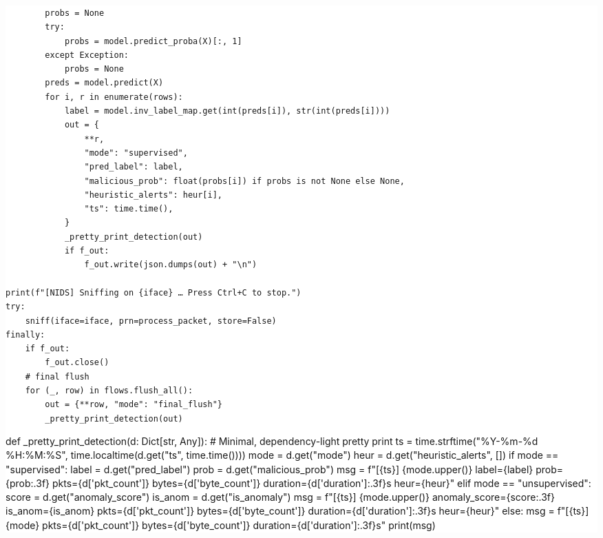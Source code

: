             probs = None
            try:
                probs = model.predict_proba(X)[:, 1]
            except Exception:
                probs = None
            preds = model.predict(X)
            for i, r in enumerate(rows):
                label = model.inv_label_map.get(int(preds[i]), str(int(preds[i])))
                out = {
                    **r,
                    "mode": "supervised",
                    "pred_label": label,
                    "malicious_prob": float(probs[i]) if probs is not None else None,
                    "heuristic_alerts": heur[i],
                    "ts": time.time(),
                }
                _pretty_print_detection(out)
                if f_out:
                    f_out.write(json.dumps(out) + "\n")

    print(f"[NIDS] Sniffing on {iface} … Press Ctrl+C to stop.")
    try:
        sniff(iface=iface, prn=process_packet, store=False)
    finally:
        if f_out:
            f_out.close()
        # final flush
        for (_, row) in flows.flush_all():
            out = {**row, "mode": "final_flush"}
            _pretty_print_detection(out)


def _pretty_print_detection(d: Dict[str, Any]):
    # Minimal, dependency-light pretty print
    ts = time.strftime("%Y-%m-%d %H:%M:%S", time.localtime(d.get("ts", time.time())))
    mode = d.get("mode")
    heur = d.get("heuristic_alerts", [])
    if mode == "supervised":
        label = d.get("pred_label")
        prob = d.get("malicious_prob")
        msg = f"[{ts}] {mode.upper()} label={label} prob={prob:.3f} pkts={d['pkt_count']} bytes={d['byte_count']} duration={d['duration']:.3f}s heur={heur}"
    elif mode == "unsupervised":
        score = d.get("anomaly_score")
        is_anom = d.get("is_anomaly")
        msg = f"[{ts}] {mode.upper()} anomaly_score={score:.3f} is_anom={is_anom} pkts={d['pkt_count']} bytes={d['byte_count']} duration={d['duration']:.3f}s heur={heur}"
    else:
        msg = f"[{ts}] {mode} pkts={d['pkt_count']} bytes={d['byte_count']} duration={d['duration']:.3f}s"
    print(msg)
